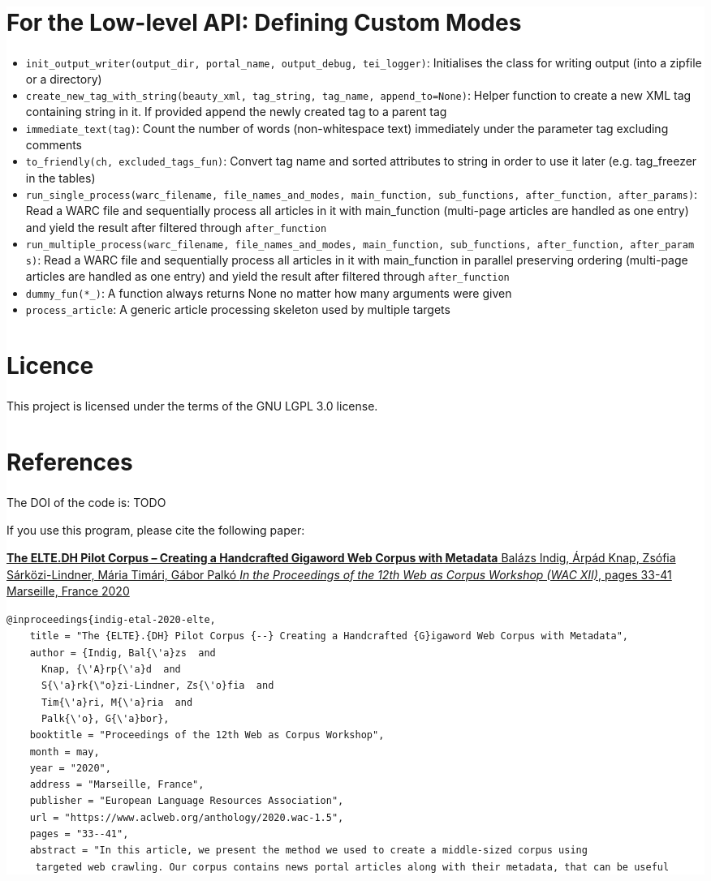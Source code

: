 # For the Low-level API: Defining Custom Modes

- `init_output_writer(output_dir, portal_name, output_debug, tei_logger)`: Initialises the class for writing output
  (into a zipfile or a directory)
- `create_new_tag_with_string(beauty_xml, tag_string, tag_name, append_to=None)`: Helper function to create
  a new XML tag containing string in it. If provided append the newly created tag to a parent tag
- `immediate_text(tag)`: Count the number of words (non-whitespace text) immediately under
  the parameter tag excluding comments
- `to_friendly(ch, excluded_tags_fun)`: Convert tag name and sorted attributes to string in order to use it later
  (e.g. tag_freezer in the tables)
- `run_single_process(warc_filename, file_names_and_modes, main_function, sub_functions, after_function, after_params)`:
  Read a WARC file and sequentially process all articles in it with main_function (multi-page articles are handled
  as one entry) and yield the result after filtered through `after_function`
- `run_multiple_process(warc_filename, file_names_and_modes, main_function, sub_functions, after_function,
  after_params)`: Read a WARC file and sequentially process all articles in it with main_function in parallel preserving
  ordering (multi-page articles are handled as one entry) and yield the result after filtered through `after_function`
- `dummy_fun(*_)`: A function always returns None no matter how many arguments were given
- `process_article`: A generic article processing skeleton used by multiple targets

# Licence

This project is licensed under the terms of the GNU LGPL 3.0 license.

# References

The DOI of the code is: TODO

If you use this program, please cite the following paper:

[__The ELTE.DH Pilot Corpus – Creating a Handcrafted Gigaword Web Corpus with Metadata__ Balázs Indig, Árpád Knap, 
Zsófia Sárközi-Lindner, Mária Timári, Gábor Palkó _In the Proceedings of the 12th Web as Corpus Workshop (WAC XII)_,
pages 33-41 Marseille, France 2020](https://www.aclweb.org/anthology/2020.wac-1.5.pdf)

```
@inproceedings{indig-etal-2020-elte,
    title = "The {ELTE}.{DH} Pilot Corpus {--} Creating a Handcrafted {G}igaword Web Corpus with Metadata",
    author = {Indig, Bal{\'a}zs  and
      Knap, {\'A}rp{\'a}d  and
      S{\'a}rk{\"o}zi-Lindner, Zs{\'o}fia  and
      Tim{\'a}ri, M{\'a}ria  and
      Palk{\'o}, G{\'a}bor},
    booktitle = "Proceedings of the 12th Web as Corpus Workshop",
    month = may,
    year = "2020",
    address = "Marseille, France",
    publisher = "European Language Resources Association",
    url = "https://www.aclweb.org/anthology/2020.wac-1.5",
    pages = "33--41",
    abstract = "In this article, we present the method we used to create a middle-sized corpus using
     targeted web crawling. Our corpus contains news portal articles along with their metadata, that can be useful
```